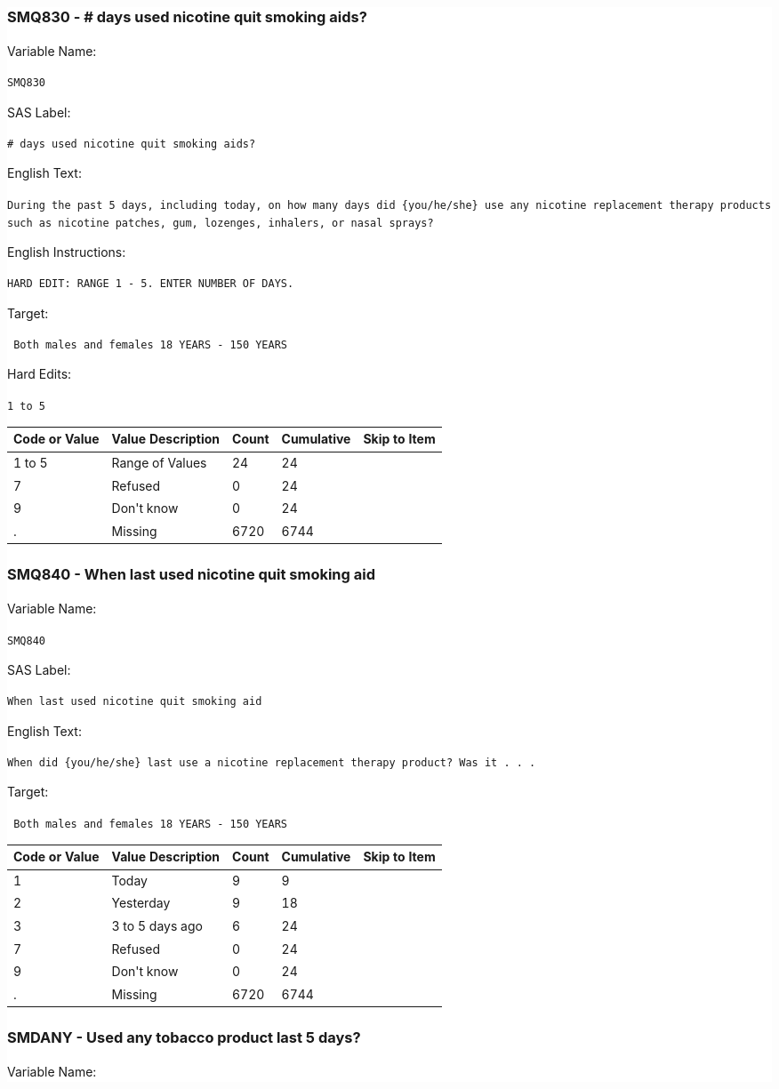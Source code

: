 ### SMQ830 - # days used nicotine quit smoking aids?

Variable Name:

    SMQ830 
SAS Label:

    # days used nicotine quit smoking aids?
English Text:

    During the past 5 days, including today, on how many days did {you/he/she} use any nicotine replacement therapy products such as nicotine patches, gum, lozenges, inhalers, or nasal sprays?
English Instructions:

    HARD EDIT: RANGE 1 - 5. ENTER NUMBER OF DAYS.
Target:

     Both males and females 18 YEARS - 150 YEARS
Hard Edits:

    1 to 5
Code or Value | Value Description | Count | Cumulative | Skip to Item  
---|---|---|---|---  
1 to 5 | Range of Values | 24 | 24 |   
7 | Refused | 0 | 24 |   
9 | Don't know | 0 | 24 |   
. | Missing | 6720 | 6744 |   
  
### SMQ840 - When last used nicotine quit smoking aid

Variable Name:

    SMQ840
SAS Label:

    When last used nicotine quit smoking aid
English Text:

    When did {you/he/she} last use a nicotine replacement therapy product? Was it . . .
Target:

     Both males and females 18 YEARS - 150 YEARS
Code or Value | Value Description | Count | Cumulative | Skip to Item  
---|---|---|---|---  
1 | Today | 9 | 9 |   
2 | Yesterday | 9 | 18 |   
3 | 3 to 5 days ago | 6 | 24 |   
7 | Refused | 0 | 24 |   
9 | Don't know | 0 | 24 |   
. | Missing | 6720 | 6744 |   
  
### SMDANY - Used any tobacco product last 5 days?

Variable Name:

